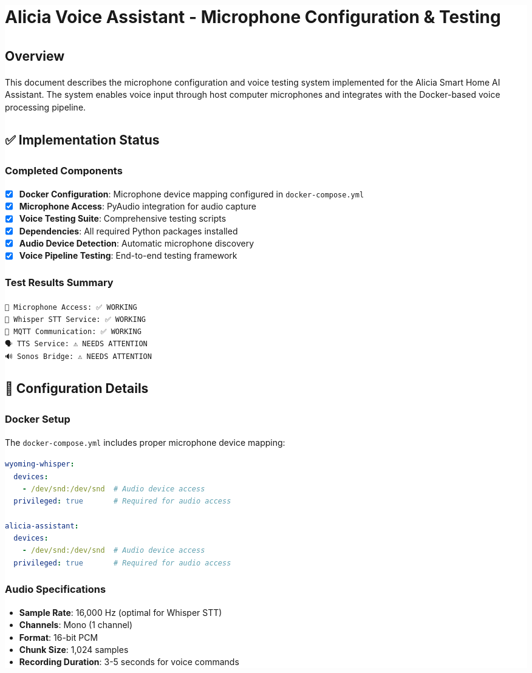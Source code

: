 # Alicia Voice Assistant - Microphone Configuration & Testing

## Overview
This document describes the microphone configuration and voice testing system implemented for the Alicia Smart Home AI Assistant. The system enables voice input through host computer microphones and integrates with the Docker-based voice processing pipeline.

## ✅ Implementation Status

### Completed Components
- [x] **Docker Configuration**: Microphone device mapping configured in `docker-compose.yml`
- [x] **Microphone Access**: PyAudio integration for audio capture
- [x] **Voice Testing Suite**: Comprehensive testing scripts
- [x] **Dependencies**: All required Python packages installed
- [x] **Audio Device Detection**: Automatic microphone discovery
- [x] **Voice Pipeline Testing**: End-to-end testing framework

### Test Results Summary
```
🎤 Microphone Access: ✅ WORKING
🤖 Whisper STT Service: ✅ WORKING
📡 MQTT Communication: ✅ WORKING
🗣️ TTS Service: ⚠️ NEEDS ATTENTION
🔊 Sonos Bridge: ⚠️ NEEDS ATTENTION
```

## 🔧 Configuration Details

### Docker Setup
The `docker-compose.yml` includes proper microphone device mapping:

```yaml
wyoming-whisper:
  devices:
    - /dev/snd:/dev/snd  # Audio device access
  privileged: true       # Required for audio access

alicia-assistant:
  devices:
    - /dev/snd:/dev/snd  # Audio device access
  privileged: true       # Required for audio access
```

### Audio Specifications
- **Sample Rate**: 16,000 Hz (optimal for Whisper STT)
- **Channels**: Mono (1 channel)
- **Format**: 16-bit PCM
- **Chunk Size**: 1,024 samples
- **Recording Duration**: 3-5 seconds for voice commands
